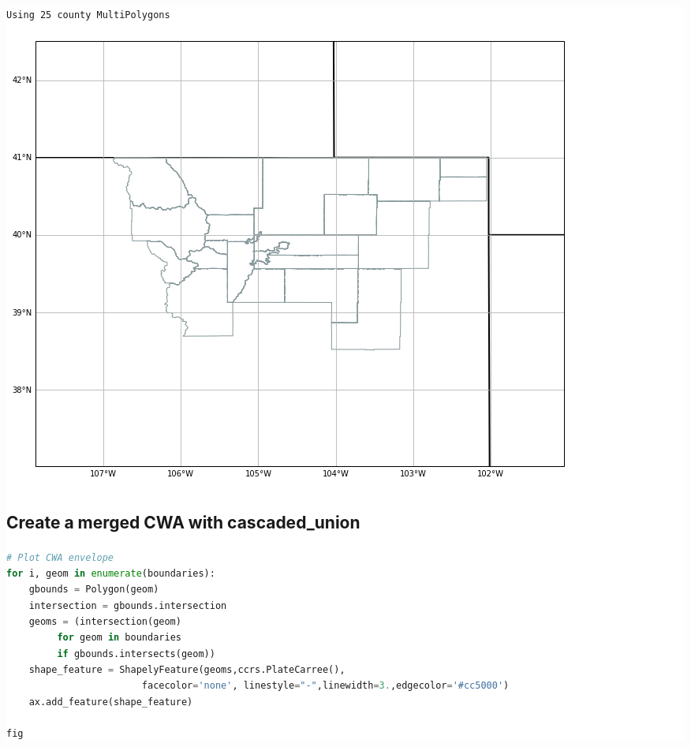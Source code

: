     Using 25 county MultiPolygons



![png](../images/map_4_1.png)


## Create a merged CWA with cascaded_union


```python
# Plot CWA envelope
for i, geom in enumerate(boundaries):
    gbounds = Polygon(geom)
    intersection = gbounds.intersection
    geoms = (intersection(geom)
         for geom in boundaries
         if gbounds.intersects(geom))
    shape_feature = ShapelyFeature(geoms,ccrs.PlateCarree(), 
                        facecolor='none', linestyle="-",linewidth=3.,edgecolor='#cc5000')
    ax.add_feature(shape_feature)

fig
```
